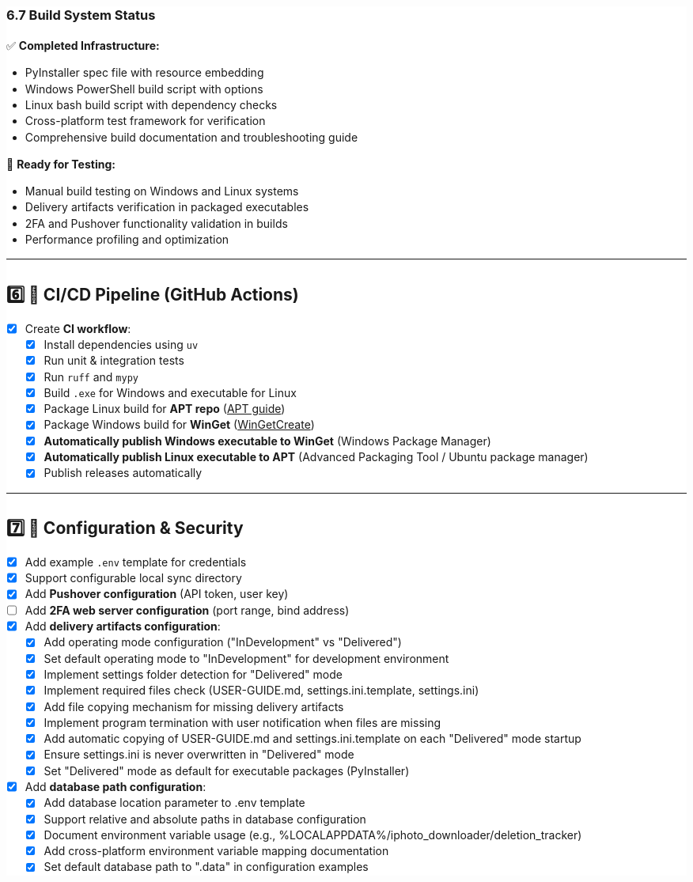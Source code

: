 ### 6.7 Build System Status

✅ **Completed Infrastructure:**

- PyInstaller spec file with resource embedding
- Windows PowerShell build script with options
- Linux bash build script with dependency checks
- Cross-platform test framework for verification
- Comprehensive build documentation and troubleshooting guide

🔄 **Ready for Testing:**

- Manual build testing on Windows and Linux systems
- Delivery artifacts verification in packaged executables
- 2FA and Pushover functionality validation in builds
- Performance profiling and optimization

---

## 6️⃣ 🔁 CI/CD Pipeline (GitHub Actions)

- [x] Create **CI workflow**:
  - [x] Install dependencies using `uv`
  - [x] Run unit & integration tests
  - [x] Run `ruff` and `mypy`
  - [x] Build `.exe` for Windows and executable for Linux
  - [x] Package Linux build for **APT repo**
        ([APT guide](https://www.ms8.com/how-to-submit-your-application-to-the-official-apt-repository))
  - [x] Package Windows build for **WinGet**
        ([WinGetCreate](https://techwatching.dev/posts/wingetcreate))
  - [x] **Automatically publish Windows executable to WinGet** (Windows Package
        Manager)
  - [x] **Automatically publish Linux executable to APT** (Advanced Packaging
        Tool / Ubuntu package manager)
  - [x] Publish releases automatically

---

## 7️⃣ 🧩 Configuration & Security

- [x] Add example `.env` template for credentials
- [x] Support configurable local sync directory
- [x] Add **Pushover configuration** (API token, user key)
- [ ] Add **2FA web server configuration** (port range, bind address)
- [x] Add **delivery artifacts configuration**:
  - [x] Add operating mode configuration ("InDevelopment" vs "Delivered")
  - [x] Set default operating mode to "InDevelopment" for development
        environment
  - [x] Implement settings folder detection for "Delivered" mode
  - [x] Implement required files check (USER-GUIDE.md, settings.ini.template,
        settings.ini)
  - [x] Add file copying mechanism for missing delivery artifacts
  - [x] Implement program termination with user notification when files are
        missing
  - [x] Add automatic copying of USER-GUIDE.md and settings.ini.template on each
        "Delivered" mode startup
  - [x] Ensure settings.ini is never overwritten in "Delivered" mode
  - [x] Set "Delivered" mode as default for executable packages (PyInstaller)
- [x] Add **database path configuration**:
  - [x] Add database location parameter to .env template
  - [x] Support relative and absolute paths in database configuration
  - [x] Document environment variable usage (e.g.,
        %LOCALAPPDATA%/iphoto_downloader/deletion_tracker)
  - [x] Add cross-platform environment variable mapping documentation
  - [x] Set default database path to ".data" in configuration examples
